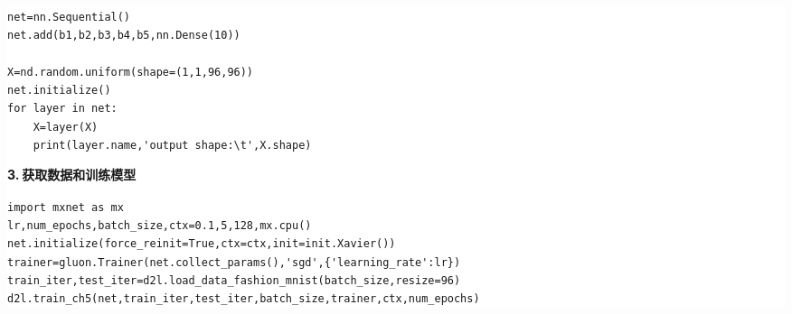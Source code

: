 	net=nn.Sequential()
	net.add(b1,b2,b3,b4,b5,nn.Dense(10))
	
	X=nd.random.uniform(shape=(1,1,96,96))
	net.initialize()
	for layer in net:
	    X=layer(X)
	    print(layer.name,'output shape:\t',X.shape)
	
**3. 获取数据和训练模型**

	import mxnet as mx
	lr,num_epochs,batch_size,ctx=0.1,5,128,mx.cpu()
	net.initialize(force_reinit=True,ctx=ctx,init=init.Xavier())
	trainer=gluon.Trainer(net.collect_params(),'sgd',{'learning_rate':lr})
	train_iter,test_iter=d2l.load_data_fashion_mnist(batch_size,resize=96)
	d2l.train_ch5(net,train_iter,test_iter,batch_size,trainer,ctx,num_epochs)


